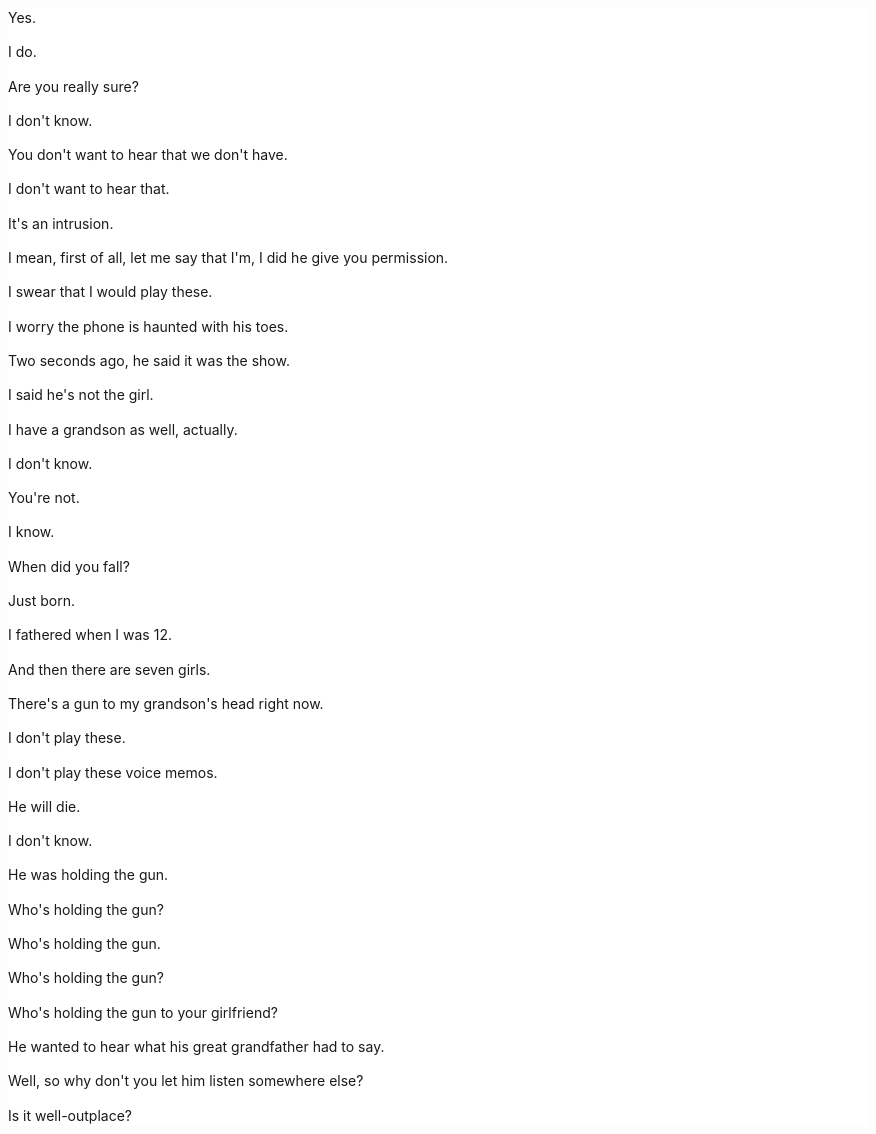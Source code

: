 Yes.

I do.

Are you really sure?

I don't know.

You don't want to hear that we don't have.

I don't want to hear that.

It's an intrusion.

I mean, first of all, let me say that I'm, I did he give you permission.

I swear that I would play these.

I worry the phone is haunted with his toes.

Two seconds ago, he said it was the show.

I said he's not the girl.

I have a grandson as well, actually.

I don't know.

You're not.

I know.

When did you fall?

Just born.

I fathered when I was 12.

And then there are seven girls.

There's a gun to my grandson's head right now.

I don't play these.

I don't play these voice memos.

He will die.

I don't know.

He was holding the gun.

Who's holding the gun?

Who's holding the gun.

Who's holding the gun?

Who's holding the gun to your girlfriend?

He wanted to hear what his great grandfather had to say.

Well, so why don't you let him listen somewhere else?

Is it well-outplace?
